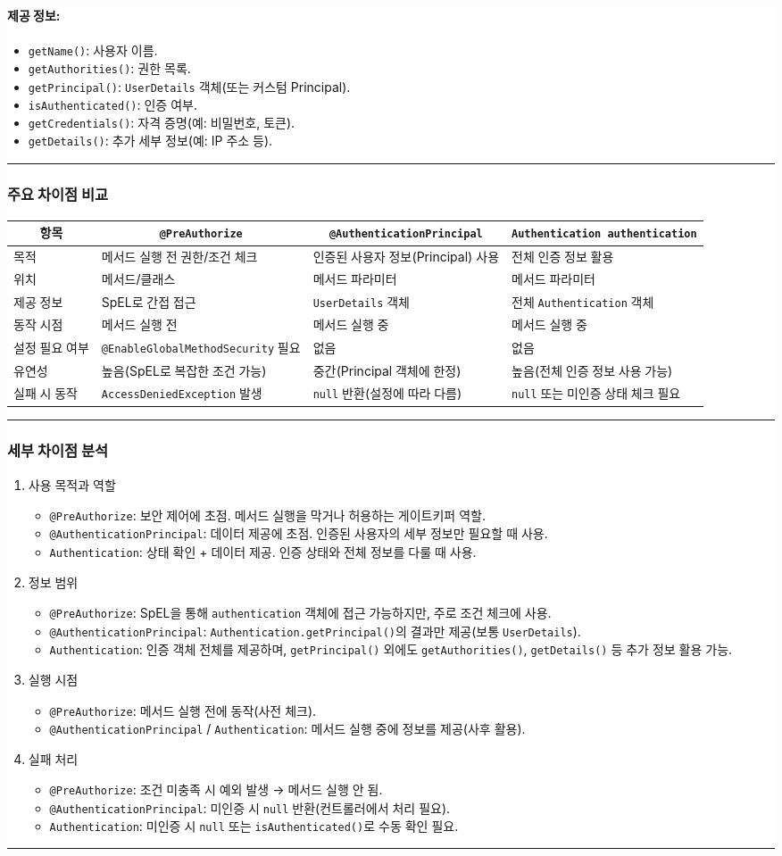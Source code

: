 #### 제공 정보:
- `getName()`: 사용자 이름.
- `getAuthorities()`: 권한 목록.
- `getPrincipal()`: `UserDetails` 객체(또는 커스텀 Principal).
- `isAuthenticated()`: 인증 여부.
- `getCredentials()`: 자격 증명(예: 비밀번호, 토큰).
- `getDetails()`: 추가 세부 정보(예: IP 주소 등).

---

### 주요 차이점 비교

| 항목                  | `@PreAuthorize`                          | `@AuthenticationPrincipal`              | `Authentication authentication`         |
|-----------------------|------------------------------------------|-----------------------------------------|-----------------------------------------|
| 목적              | 메서드 실행 전 권한/조건 체크            | 인증된 사용자 정보(Principal) 사용       | 전체 인증 정보 활용                     |
| 위치              | 메서드/클래스                            | 메서드 파라미터                         | 메서드 파라미터                         |
| 제공 정보         | SpEL로 간접 접근                         | `UserDetails` 객체                      | 전체 `Authentication` 객체              |
| 동작 시점         | 메서드 실행 전                           | 메서드 실행 중                          | 메서드 실행 중                          |
| 설정 필요 여부    | `@EnableGlobalMethodSecurity` 필요       | 없음                                    | 없음                                    |
| 유연성            | 높음(SpEL로 복잡한 조건 가능)            | 중간(Principal 객체에 한정)             | 높음(전체 인증 정보 사용 가능)          |
| 실패 시 동작      | `AccessDeniedException` 발생             | `null` 반환(설정에 따라 다름)           | `null` 또는 미인증 상태 체크 필요       |

---

### 세부 차이점 분석

1. 사용 목적과 역할
   - `@PreAuthorize`: 보안 제어에 초점. 메서드 실행을 막거나 허용하는 게이트키퍼 역할.
   - `@AuthenticationPrincipal`: 데이터 제공에 초점. 인증된 사용자의 세부 정보만 필요할 때 사용.
   - `Authentication`: 상태 확인 + 데이터 제공. 인증 상태와 전체 정보를 다룰 때 사용.

1. 정보 범위
   - `@PreAuthorize`: SpEL을 통해 `authentication` 객체에 접근 가능하지만, 주로 조건 체크에 사용.
   - `@AuthenticationPrincipal`: `Authentication.getPrincipal()`의 결과만 제공(보통 `UserDetails`).
   - `Authentication`: 인증 객체 전체를 제공하며, `getPrincipal()` 외에도 `getAuthorities()`, `getDetails()` 등 추가 정보 활용 가능.

1. 실행 시점
   - `@PreAuthorize`: 메서드 실행 전에 동작(사전 체크).
   - `@AuthenticationPrincipal` / `Authentication`: 메서드 실행 중에 정보를 제공(사후 활용).

1. 실패 처리
   - `@PreAuthorize`: 조건 미충족 시 예외 발생 → 메서드 실행 안 됨.
   - `@AuthenticationPrincipal`: 미인증 시 `null` 반환(컨트롤러에서 처리 필요).
   - `Authentication`: 미인증 시 `null` 또는 `isAuthenticated()`로 수동 확인 필요.

---

